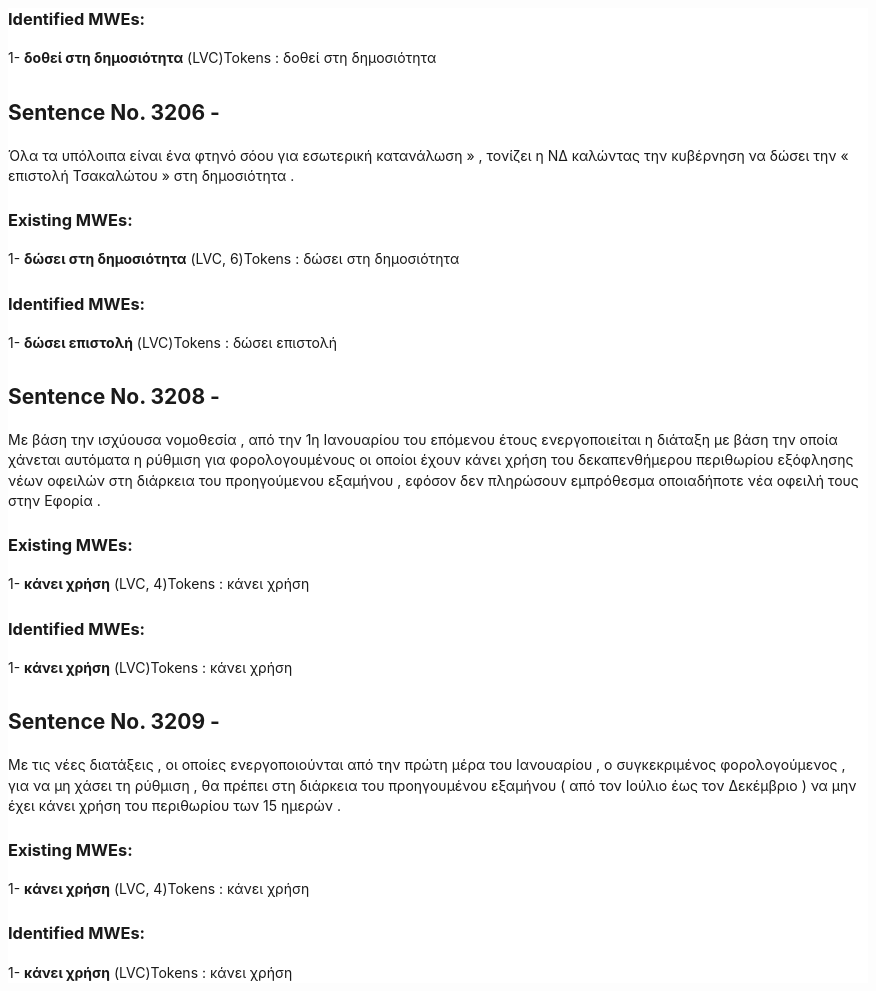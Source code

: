### Identified MWEs: 
1- **δοθεί στη δημοσιότητα** (LVC)Tokens : 
δοθεί
στη
δημοσιότητα

## Sentence No. 3206 - 
Όλα τα υπόλοιπα είναι ένα φτηνό σόου για εσωτερική κατανάλωση » , τονίζει η ΝΔ καλώντας την κυβέρνηση να δώσει την « επιστολή Τσακαλώτου » στη δημοσιότητα . 
### Existing MWEs: 
1- **δώσει στη δημοσιότητα** (LVC, 6)Tokens : 
δώσει
στη
δημοσιότητα

### Identified MWEs: 
1- **δώσει επιστολή** (LVC)Tokens : 
δώσει
επιστολή

## Sentence No. 3208 - 
Με βάση την ισχύουσα νομοθεσία , από την 1η Ιανουαρίου του επόμενου έτους ενεργοποιείται η διάταξη με βάση την οποία χάνεται αυτόματα η ρύθμιση για φορολογουμένους οι οποίοι έχουν κάνει χρήση του δεκαπενθήμερου περιθωρίου εξόφλησης νέων οφειλών στη διάρκεια του προηγούμενου εξαμήνου , εφόσον δεν πληρώσουν εμπρόθεσμα οποιαδήποτε νέα οφειλή τους στην Εφορία . 
### Existing MWEs: 
1- **κάνει χρήση** (LVC, 4)Tokens : 
κάνει
χρήση

### Identified MWEs: 
1- **κάνει χρήση** (LVC)Tokens : 
κάνει
χρήση

## Sentence No. 3209 - 
Με τις νέες διατάξεις , οι οποίες ενεργοποιούνται από την πρώτη μέρα του Ιανουαρίου , ο συγκεκριμένος φορολογούμενος , για να μη χάσει τη ρύθμιση , θα πρέπει στη διάρκεια του προηγουμένου εξαμήνου ( από τον Ιούλιο έως τον Δεκέμβριο ) να μην έχει κάνει χρήση του περιθωρίου των 15 ημερών . 
### Existing MWEs: 
1- **κάνει χρήση** (LVC, 4)Tokens : 
κάνει
χρήση

### Identified MWEs: 
1- **κάνει χρήση** (LVC)Tokens : 
κάνει
χρήση
